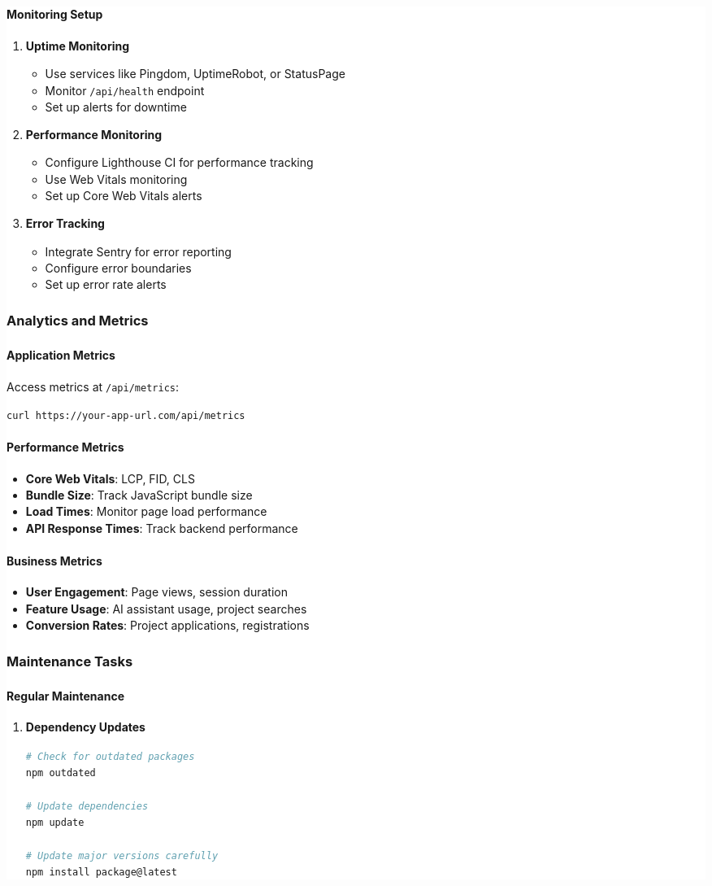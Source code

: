 #### Monitoring Setup

1. **Uptime Monitoring**
   - Use services like Pingdom, UptimeRobot, or StatusPage
   - Monitor `/api/health` endpoint
   - Set up alerts for downtime

2. **Performance Monitoring**
   - Configure Lighthouse CI for performance tracking
   - Use Web Vitals monitoring
   - Set up Core Web Vitals alerts

3. **Error Tracking**
   - Integrate Sentry for error reporting
   - Configure error boundaries
   - Set up error rate alerts

### Analytics and Metrics

#### Application Metrics

Access metrics at `/api/metrics`:

```bash
curl https://your-app-url.com/api/metrics
```

#### Performance Metrics

- **Core Web Vitals**: LCP, FID, CLS
- **Bundle Size**: Track JavaScript bundle size
- **Load Times**: Monitor page load performance
- **API Response Times**: Track backend performance

#### Business Metrics

- **User Engagement**: Page views, session duration
- **Feature Usage**: AI assistant usage, project searches
- **Conversion Rates**: Project applications, registrations

### Maintenance Tasks

#### Regular Maintenance

1. **Dependency Updates**
   ```bash
   # Check for outdated packages
   npm outdated
   
   # Update dependencies
   npm update
   
   # Update major versions carefully
   npm install package@latest
   ```
